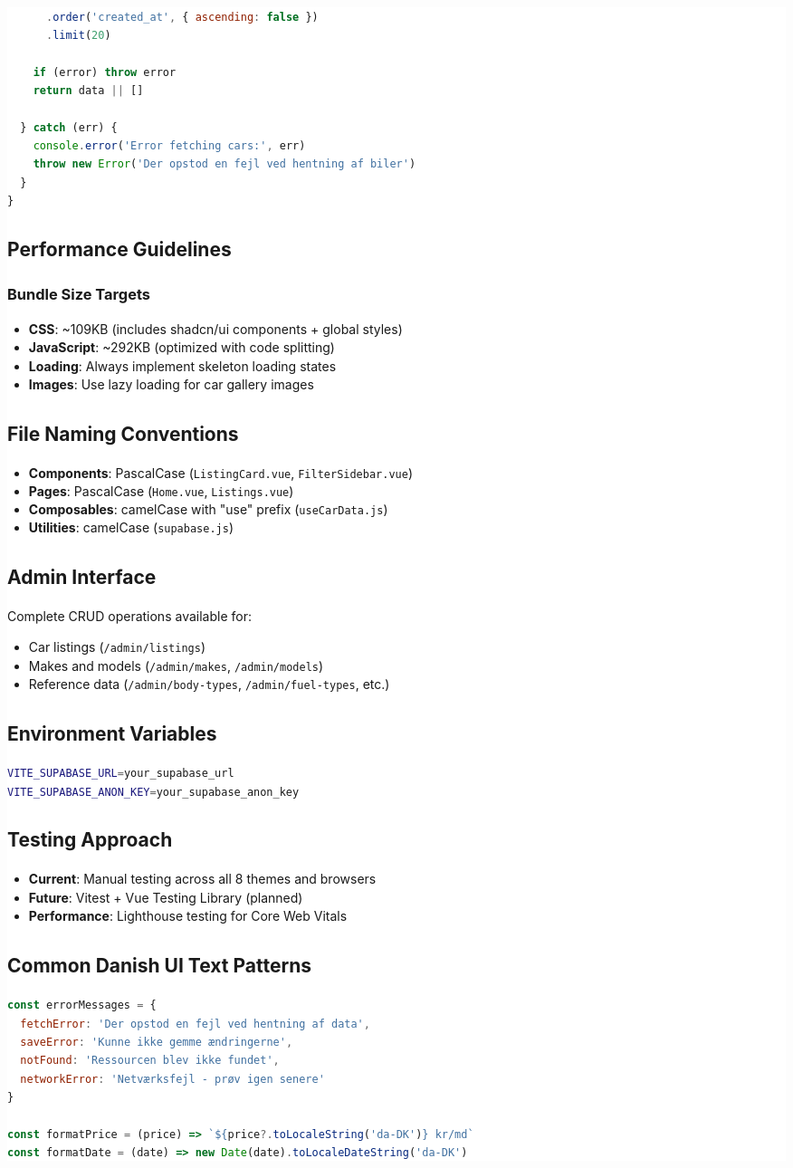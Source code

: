 ```javascript
      .order('created_at', { ascending: false })
      .limit(20)
    
    if (error) throw error
    return data || []
    
  } catch (err) {
    console.error('Error fetching cars:', err)
    throw new Error('Der opstod en fejl ved hentning af biler')
  }
}
```

## Performance Guidelines

### Bundle Size Targets
- **CSS**: ~109KB (includes shadcn/ui components + global styles)
- **JavaScript**: ~292KB (optimized with code splitting)
- **Loading**: Always implement skeleton loading states
- **Images**: Use lazy loading for car gallery images


## File Naming Conventions
- **Components**: PascalCase (`ListingCard.vue`, `FilterSidebar.vue`)
- **Pages**: PascalCase (`Home.vue`, `Listings.vue`)
- **Composables**: camelCase with "use" prefix (`useCarData.js`)
- **Utilities**: camelCase (`supabase.js`)

## Admin Interface
Complete CRUD operations available for:
- Car listings (`/admin/listings`)
- Makes and models (`/admin/makes`, `/admin/models`)
- Reference data (`/admin/body-types`, `/admin/fuel-types`, etc.)

## Environment Variables
```bash
VITE_SUPABASE_URL=your_supabase_url
VITE_SUPABASE_ANON_KEY=your_supabase_anon_key
```

## Testing Approach
- **Current**: Manual testing across all 8 themes and browsers
- **Future**: Vitest + Vue Testing Library (planned)
- **Performance**: Lighthouse testing for Core Web Vitals

## Common Danish UI Text Patterns
```javascript
const errorMessages = {
  fetchError: 'Der opstod en fejl ved hentning af data',
  saveError: 'Kunne ikke gemme ændringerne',
  notFound: 'Ressourcen blev ikke fundet',
  networkError: 'Netværksfejl - prøv igen senere'
}

const formatPrice = (price) => `${price?.toLocaleString('da-DK')} kr/md`
const formatDate = (date) => new Date(date).toLocaleDateString('da-DK')
```
